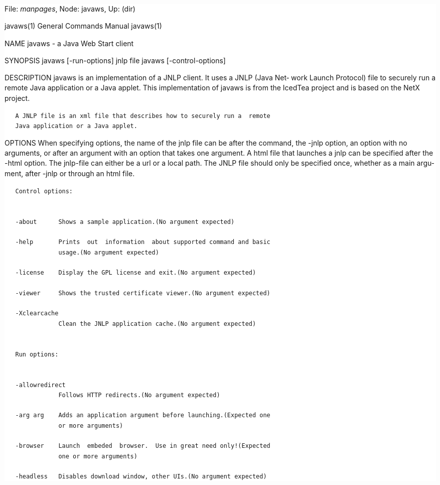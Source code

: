 File: *manpages*,  Node: javaws,  Up: (dir)

javaws(1)                   General Commands Manual                  javaws(1)



NAME
       javaws - a Java Web Start client

SYNOPSIS
       javaws [-run-options] jnlp file
       javaws [-control-options]

DESCRIPTION
       javaws is an implementation of a JNLP client. It uses a JNLP (Java Net‐
       work Launch Protocol) file to securely run a remote Java application or
       a  Java  applet.  This  implementation  of  javaws  is from the IcedTea
       project and is based on the NetX project.

       A JNLP file is an xml file that describes how to securely run a  remote
       Java application or a Java applet.


OPTIONS
       When  specifying  options,  the  name of the jnlp file can be after the
       command, the -jnlp option, an option with no  arguments,  or  after  an
       argument  with  an  option  that  takes  one argument. A html file that
       launches a jnlp can be specified after the -html option.
       The jnlp-file can either be a url or a local path.
       The JNLP file should only be specified once, whether as  a  main  argu‐
       ment, after -jnlp or through an html file.

       Control options:


       -about      Shows a sample application.(No argument expected)

       -help       Prints  out  information  about supported command and basic
                   usage.(No argument expected)

       -license    Display the GPL license and exit.(No argument expected)

       -viewer     Shows the trusted certificate viewer.(No argument expected)

       -Xclearcache
                   Clean the JNLP application cache.(No argument expected)


       Run options:


       -allowredirect
                   Follows HTTP redirects.(No argument expected)

       -arg arg    Adds an application argument before launching.(Expected one
                   or more arguments)

       -browser    Launch  embeded  browser.  Use in great need only!(Expected
                   one or more arguments)

       -headless   Disables download window, other UIs.(No argument expected)
